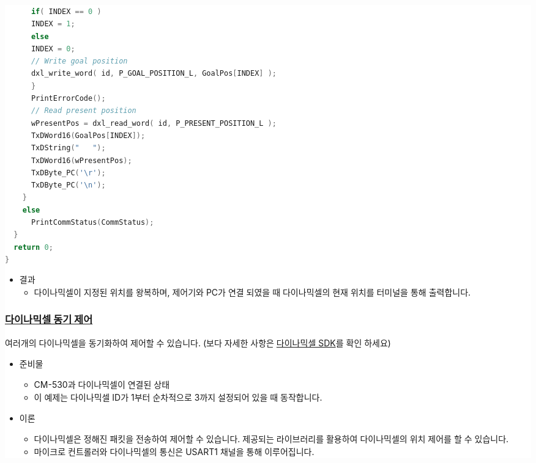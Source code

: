  ```c
        if( INDEX == 0 )
        INDEX = 1;
        else
        INDEX = 0;
        // Write goal position
        dxl_write_word( id, P_GOAL_POSITION_L, GoalPos[INDEX] );
        }
        PrintErrorCode();
        // Read present position
        wPresentPos = dxl_read_word( id, P_PRESENT_POSITION_L );
        TxDWord16(GoalPos[INDEX]);
        TxDString("   ");
        TxDWord16(wPresentPos);
        TxDByte_PC('\r');
        TxDByte_PC('\n');
      }
      else
        PrintCommStatus(CommStatus);
    }
    return 0;
  }
  ```

- 결과
  - 다이나믹셀이 지정된 위치를 왕복하며, 제어기와 PC가 연결 되였을 때 다이나믹셀의 현재 위치를 터미널을 통해 출력합니다.

### [다이나믹셀 동기 제어](#다이나믹셀-동기-제어)

여러개의 다이나믹셀을 동기화하여 제어할 수 있습니다. (보다 자세한 사항은 [다이나믹셀 SDK]를 확인 하세요)

- 준비물
  - CM-530과 다이나믹셀이 연결된 상태
  - 이 예제는 다이나믹셀 ID가 1부터 순차적으로 3까지 설정되어 있을 때 동작합니다.

- 이론
  - 다이나믹셀은 정해진 패킷을 전송하여 제어할 수 있습니다. 제공되는 라이브러리를 활용하여 다이나믹셀의 위치 제어를 할 수 있습니다.
  - 마이크로 컨트롤러와 다이나믹셀의 통신은 USART1 채널을 통해 이루어집니다.


[CM-530 SDK]: http://support.robotis.com/ko/baggage_files/embeded_c/embeddec_c(cm530_v1_02).zip
[예제 프로젝트]: http://support.robotis.com/ko/baggage_files/embeded_c/embeddec_c(cm530_v1_02).zip
[펌웨어 복구하기]: /docs/kr/software/rplus1/manager/#펌웨어-복구
[제어기 포트맵]: #하드웨어-포트맵
[적외선 센서]: /docs/kr/parts/sensor/irss-10/
[다이나믹셀 SDK]: /docs/en/software/dynamixel/dynamixel_sdk/overview/
[Zigbee SDK]: /docs/kr/software/embedded_sdk/zigbee_sdk/
[Zig-100/110]: /docs/kr/parts/communication/zig-110/
[RC-100]: /docs/kr/parts/communication/rc-100/
[CM-530 제어기]: /docs/kr/parts/controller/cm-530/
[프로그램 설치/실행]: #프로그램-설치실행
[부트로더 진입]: #부트로더